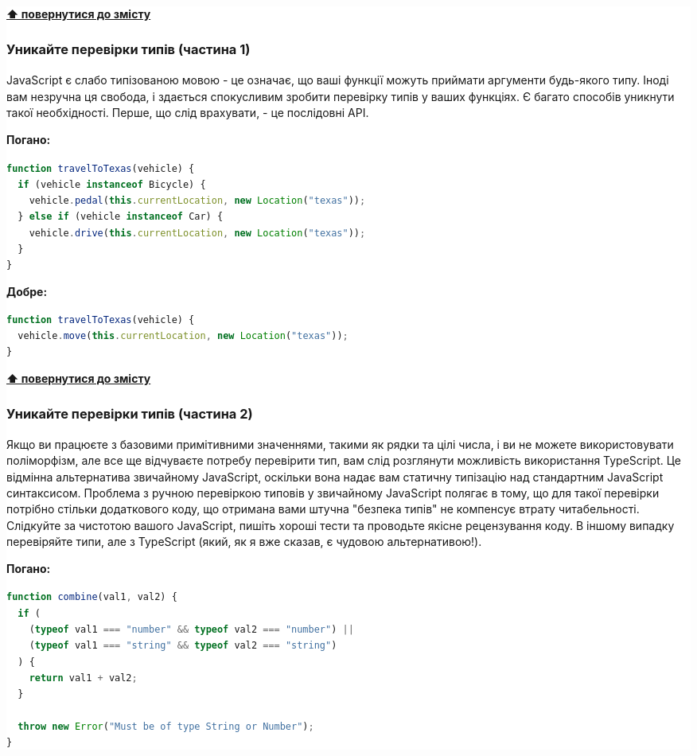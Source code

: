 **[⬆ повернутися до змісту](#Зміст)**

### Уникайте перевірки типів (частина 1)

JavaScript є слабо типізованою мовою - це означає, що ваші функції можуть приймати аргументи будь-якого типу. Іноді вам незручна ця свобода, і здається спокусливим зробити перевірку типів у ваших функціях. Є багато способів уникнути такої необхідності. Перше, що слід врахувати, - це послідовні API.

**Погано:**

```javascript
function travelToTexas(vehicle) {
  if (vehicle instanceof Bicycle) {
    vehicle.pedal(this.currentLocation, new Location("texas"));
  } else if (vehicle instanceof Car) {
    vehicle.drive(this.currentLocation, new Location("texas"));
  }
}
```

**Добре:**

```javascript
function travelToTexas(vehicle) {
  vehicle.move(this.currentLocation, new Location("texas"));
}
```

**[⬆ повернутися до змісту](#Зміст)**

### Уникайте перевірки типів (частина 2)

Якщо ви працюєте з базовими примітивними значеннями, такими як рядки та цілі числа,
і ви не можете використовувати поліморфізм, але все ще відчуваєте потребу перевірити тип, вам слід розглянути можливість використання TypeScript. Це відмінна альтернатива звичайному JavaScript, оскільки вона надає вам статичну типізацію над стандартним JavaScript синтаксисом. Проблема з ручною перевіркою типовів у звичайному JavaScript полягає в тому, що для такої перевірки потрібно стільки додаткового коду, що отримана вами штучна "безпека типів" не компенсує втрату читабельності. Слідкуйте за чистотою вашого JavaScript, пишіть хороші тести та проводьте якісне рецензування коду. В іншому випадку перевіряйте типи, але з TypeScript (який, як я вже сказав, є чудовою альтернативою!).

**Погано:**

```javascript
function combine(val1, val2) {
  if (
    (typeof val1 === "number" && typeof val2 === "number") ||
    (typeof val1 === "string" && typeof val2 === "string")
  ) {
    return val1 + val2;
  }

  throw new Error("Must be of type String or Number");
}
```
